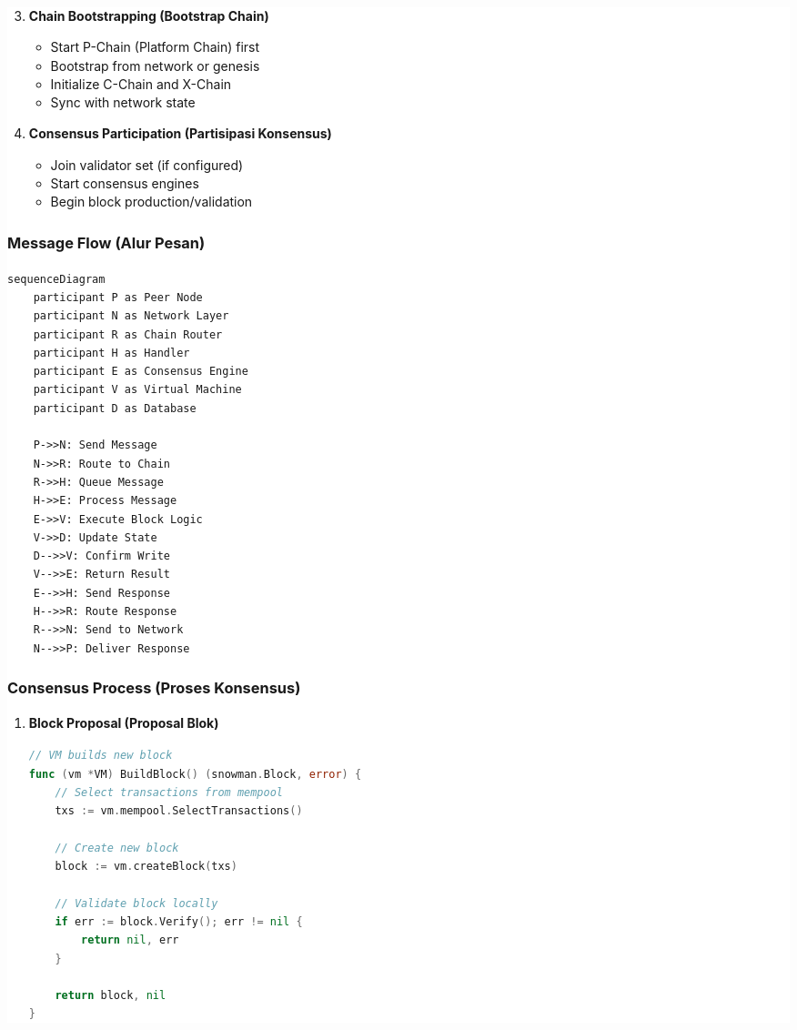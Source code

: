3. **Chain Bootstrapping (Bootstrap Chain)**
   - Start P-Chain (Platform Chain) first
   - Bootstrap from network or genesis
   - Initialize C-Chain and X-Chain
   - Sync with network state

4. **Consensus Participation (Partisipasi Konsensus)**
   - Join validator set (if configured)
   - Start consensus engines
   - Begin block production/validation

### Message Flow (Alur Pesan)

```mermaid
sequenceDiagram
    participant P as Peer Node
    participant N as Network Layer
    participant R as Chain Router
    participant H as Handler
    participant E as Consensus Engine
    participant V as Virtual Machine
    participant D as Database

    P->>N: Send Message
    N->>R: Route to Chain
    R->>H: Queue Message
    H->>E: Process Message
    E->>V: Execute Block Logic
    V->>D: Update State
    D-->>V: Confirm Write
    V-->>E: Return Result
    E-->>H: Send Response
    H-->>R: Route Response
    R-->>N: Send to Network
    N-->>P: Deliver Response
```

### Consensus Process (Proses Konsensus)

1. **Block Proposal (Proposal Blok)**
   ```go
   // VM builds new block
   func (vm *VM) BuildBlock() (snowman.Block, error) {
       // Select transactions from mempool
       txs := vm.mempool.SelectTransactions()
       
       // Create new block
       block := vm.createBlock(txs)
       
       // Validate block locally
       if err := block.Verify(); err != nil {
           return nil, err
       }
       
       return block, nil
   }
   ```

